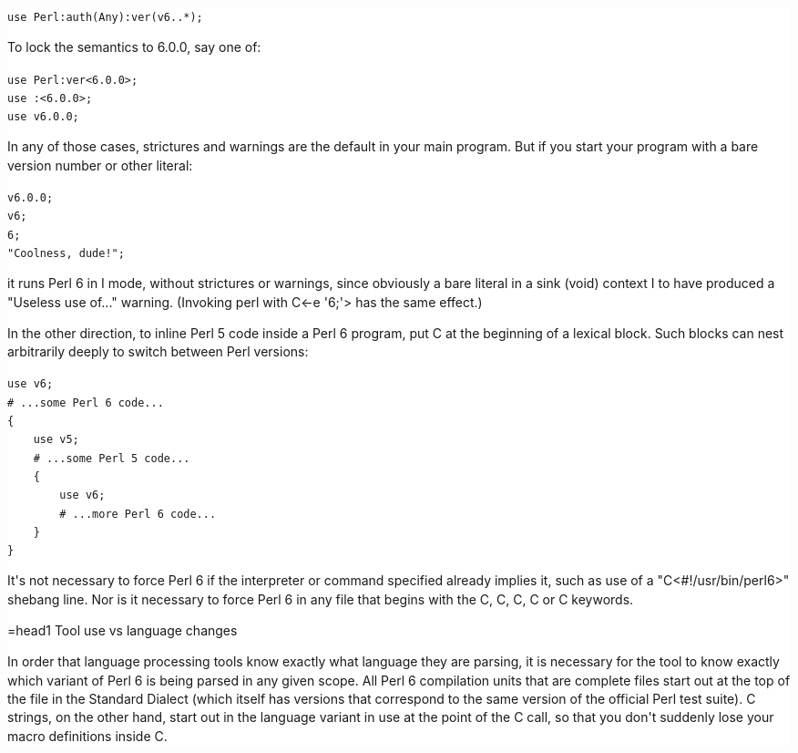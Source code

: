     use Perl:auth(Any):ver(v6..*);

To lock the semantics to 6.0.0, say one of:

    use Perl:ver<6.0.0>;
    use :<6.0.0>;
    use v6.0.0;

In any of those cases, strictures and warnings are the default
in your main program.  But if you start your program with a bare
version number or other literal:

    v6.0.0;
    v6;
    6;
    "Coolness, dude!";

it runs Perl 6 in I<lax> mode, without strictures or warnings, since obviously
a bare literal in a sink (void) context I<ought> to have produced a "Useless use of..." warning.
(Invoking perl with C<-e '6;'> has the same effect.)

In the other direction, to inline Perl 5 code inside a Perl 6 program, put
C<use v5> at the beginning of a lexical block.  Such blocks can nest arbitrarily
deeply to switch between Perl versions:

    use v6;
    # ...some Perl 6 code...
    {
        use v5;
        # ...some Perl 5 code...
        {
            use v6;
            # ...more Perl 6 code...
        }
    }

It's not necessary to force Perl 6 if the interpreter or command
specified already implies it, such as use of a "C<#!/usr/bin/perl6>"
shebang line.  Nor is it necessary to force Perl 6 in any file that
begins with the C<unit>, C<class>, C<module>, C<grammar> or C<role> keywords.

=head1 Tool use vs language changes

In order that language processing tools know exactly what language
they are parsing, it is necessary for the tool to know exactly which
variant of Perl 6 is being parsed in any given scope.  All Perl 6
compilation units that are complete files start out at the top of the
file in the Standard Dialect (which itself has versions that correspond
to the same version of the official Perl test suite).  C<EVAL> strings,
on the other hand, start out in the language variant in use at the
point of the C<EVAL> call, so that you don't suddenly lose your macro
definitions inside C<EVAL>.
